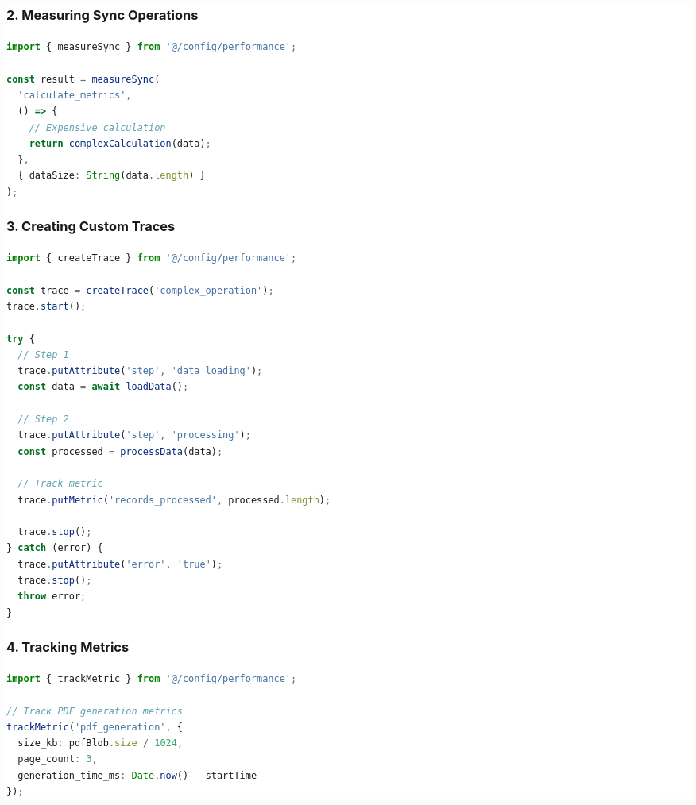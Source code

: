 ### 2. Measuring Sync Operations

```typescript
import { measureSync } from '@/config/performance';

const result = measureSync(
  'calculate_metrics',
  () => {
    // Expensive calculation
    return complexCalculation(data);
  },
  { dataSize: String(data.length) }
);
```

### 3. Creating Custom Traces

```typescript
import { createTrace } from '@/config/performance';

const trace = createTrace('complex_operation');
trace.start();

try {
  // Step 1
  trace.putAttribute('step', 'data_loading');
  const data = await loadData();

  // Step 2
  trace.putAttribute('step', 'processing');
  const processed = processData(data);

  // Track metric
  trace.putMetric('records_processed', processed.length);

  trace.stop();
} catch (error) {
  trace.putAttribute('error', 'true');
  trace.stop();
  throw error;
}
```

### 4. Tracking Metrics

```typescript
import { trackMetric } from '@/config/performance';

// Track PDF generation metrics
trackMetric('pdf_generation', {
  size_kb: pdfBlob.size / 1024,
  page_count: 3,
  generation_time_ms: Date.now() - startTime
});
```
